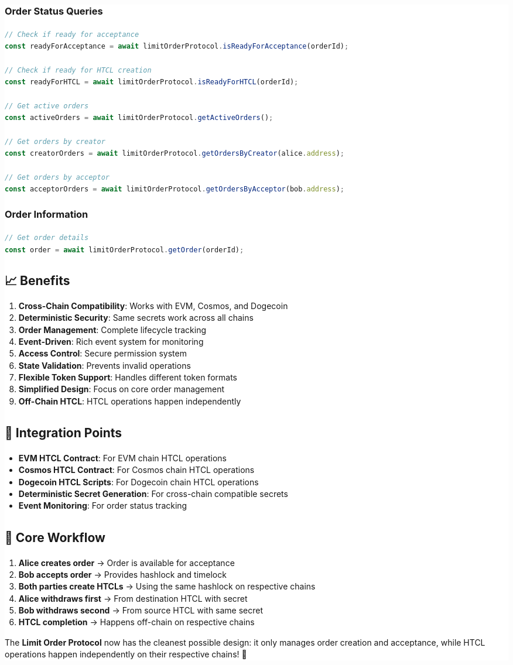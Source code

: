 ### **Order Status Queries**
```javascript
// Check if ready for acceptance
const readyForAcceptance = await limitOrderProtocol.isReadyForAcceptance(orderId);

// Check if ready for HTCL creation
const readyForHTCL = await limitOrderProtocol.isReadyForHTCL(orderId);

// Get active orders
const activeOrders = await limitOrderProtocol.getActiveOrders();

// Get orders by creator
const creatorOrders = await limitOrderProtocol.getOrdersByCreator(alice.address);

// Get orders by acceptor
const acceptorOrders = await limitOrderProtocol.getOrdersByAcceptor(bob.address);
```

### **Order Information**
```javascript
// Get order details
const order = await limitOrderProtocol.getOrder(orderId);
```

## 📈 Benefits

1. **Cross-Chain Compatibility**: Works with EVM, Cosmos, and Dogecoin
2. **Deterministic Security**: Same secrets work across all chains
3. **Order Management**: Complete lifecycle tracking
4. **Event-Driven**: Rich event system for monitoring
5. **Access Control**: Secure permission system
6. **State Validation**: Prevents invalid operations
7. **Flexible Token Support**: Handles different token formats
8. **Simplified Design**: Focus on core order management
9. **Off-Chain HTCL**: HTCL operations happen independently

## 🔗 Integration Points

- **EVM HTCL Contract**: For EVM chain HTCL operations
- **Cosmos HTCL Contract**: For Cosmos chain HTCL operations  
- **Dogecoin HTCL Scripts**: For Dogecoin chain HTCL operations
- **Deterministic Secret Generation**: For cross-chain compatible secrets
- **Event Monitoring**: For order status tracking

## 🎯 Core Workflow

1. **Alice creates order** → Order is available for acceptance
2. **Bob accepts order** → Provides hashlock and timelock
3. **Both parties create HTCLs** → Using the same hashlock on respective chains
4. **Alice withdraws first** → From destination HTCL with secret
5. **Bob withdraws second** → From source HTCL with same secret
6. **HTCL completion** → Happens off-chain on respective chains

The **Limit Order Protocol** now has the cleanest possible design: it only manages order creation and acceptance, while HTCL operations happen independently on their respective chains! 🚀 